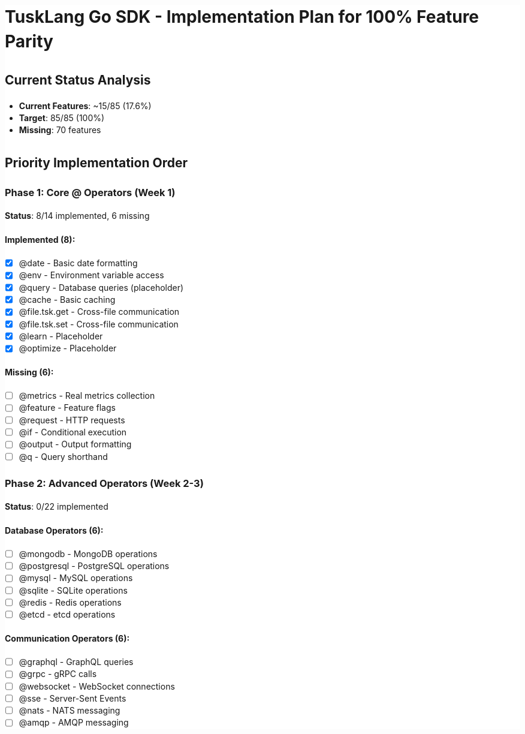 # TuskLang Go SDK - Implementation Plan for 100% Feature Parity

## Current Status Analysis
- **Current Features**: ~15/85 (17.6%)
- **Target**: 85/85 (100%)
- **Missing**: 70 features

## Priority Implementation Order

### Phase 1: Core @ Operators (Week 1)
**Status**: 8/14 implemented, 6 missing

#### Implemented (8):
- [x] @date - Basic date formatting
- [x] @env - Environment variable access
- [x] @query - Database queries (placeholder)
- [x] @cache - Basic caching
- [x] @file.tsk.get - Cross-file communication
- [x] @file.tsk.set - Cross-file communication
- [x] @learn - Placeholder
- [x] @optimize - Placeholder

#### Missing (6):
- [ ] @metrics - Real metrics collection
- [ ] @feature - Feature flags
- [ ] @request - HTTP requests
- [ ] @if - Conditional execution
- [ ] @output - Output formatting
- [ ] @q - Query shorthand

### Phase 2: Advanced Operators (Week 2-3)
**Status**: 0/22 implemented

#### Database Operators (6):
- [ ] @mongodb - MongoDB operations
- [ ] @postgresql - PostgreSQL operations
- [ ] @mysql - MySQL operations
- [ ] @sqlite - SQLite operations
- [ ] @redis - Redis operations
- [ ] @etcd - etcd operations

#### Communication Operators (6):
- [ ] @graphql - GraphQL queries
- [ ] @grpc - gRPC calls
- [ ] @websocket - WebSocket connections
- [ ] @sse - Server-Sent Events
- [ ] @nats - NATS messaging
- [ ] @amqp - AMQP messaging
